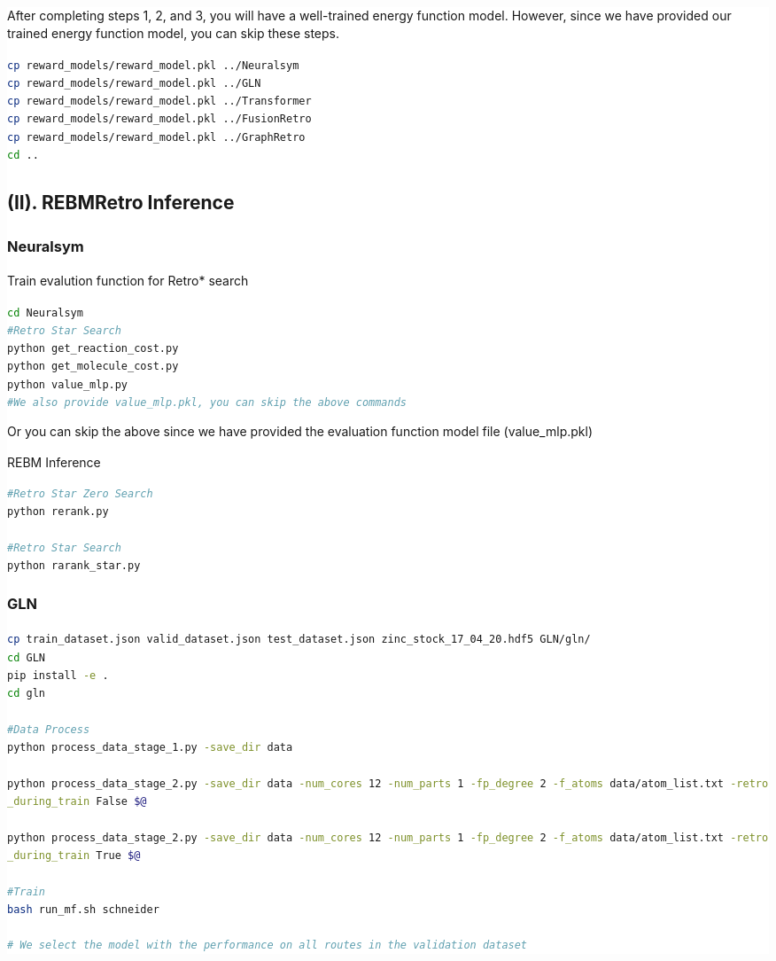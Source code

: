 After completing steps 1, 2, and 3, you will have a well-trained energy function model. However, since we have provided our trained energy function model, you can skip these steps.
```bash
cp reward_models/reward_model.pkl ../Neuralsym
cp reward_models/reward_model.pkl ../GLN
cp reward_models/reward_model.pkl ../Transformer
cp reward_models/reward_model.pkl ../FusionRetro
cp reward_models/reward_model.pkl ../GraphRetro
cd ..
```

## (II). REBMRetro Inference

### Neuralsym

Train evalution function for Retro* search 
```bash
cd Neuralsym
#Retro Star Search
python get_reaction_cost.py  
python get_molecule_cost.py  
python value_mlp.py  
#We also provide value_mlp.pkl, you can skip the above commands
```
Or you can skip the above since we have provided the evaluation function model file (value_mlp.pkl)

REBM Inference
```bash
#Retro Star Zero Search
python rerank.py  

#Retro Star Search
python rarank_star.py  
```

### GLN

```bash
cp train_dataset.json valid_dataset.json test_dataset.json zinc_stock_17_04_20.hdf5 GLN/gln/  
cd GLN  
pip install -e .  
cd gln  

#Data Process 
python process_data_stage_1.py -save_dir data  

python process_data_stage_2.py -save_dir data -num_cores 12 -num_parts 1 -fp_degree 2 -f_atoms data/atom_list.txt -retro_during_train False $@  

python process_data_stage_2.py -save_dir data -num_cores 12 -num_parts 1 -fp_degree 2 -f_atoms data/atom_list.txt -retro_during_train True $@  

#Train
bash run_mf.sh schneider  

# We select the model with the performance on all routes in the validation dataset
```
